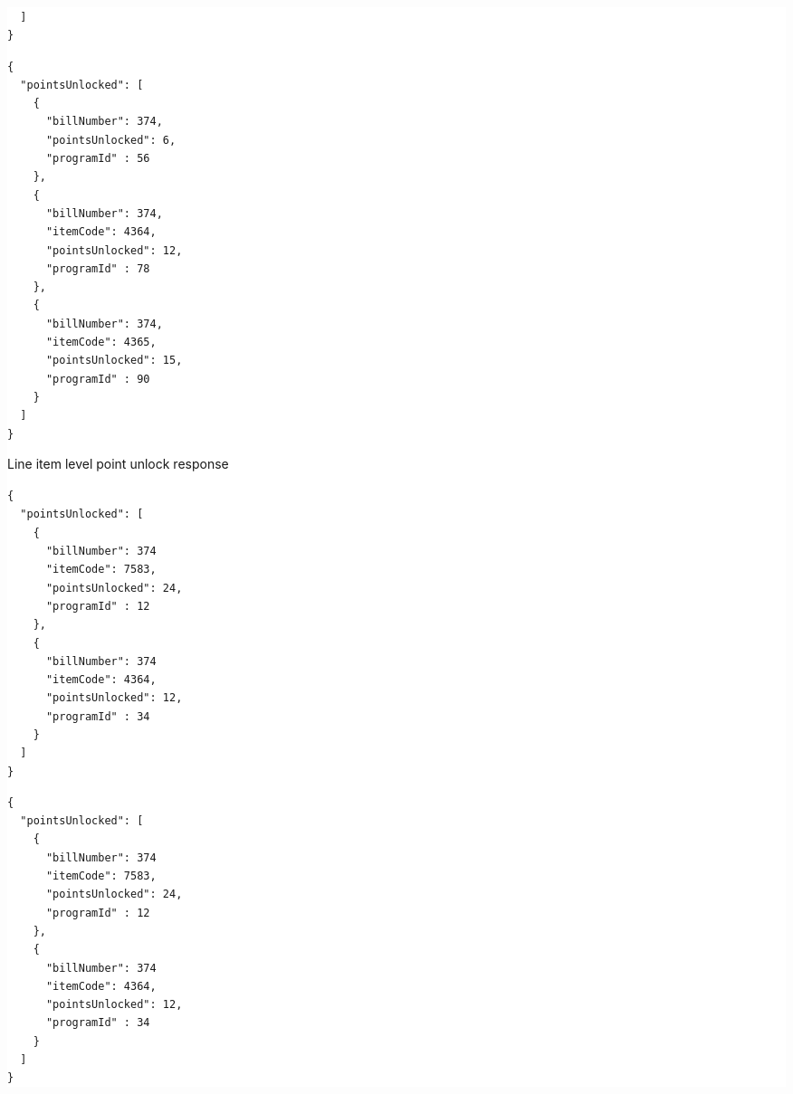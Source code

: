 ```
  ]
}
```

```
{
  "pointsUnlocked": [
    {
      "billNumber": 374,
      "pointsUnlocked": 6,
      "programId" : 56
    },
    {
      "billNumber": 374,
      "itemCode": 4364,
      "pointsUnlocked": 12,
      "programId" : 78
    },
    {
      "billNumber": 374,
      "itemCode": 4365,
      "pointsUnlocked": 15,
      "programId" : 90
    }
  ]
}
```

Line item level point unlock response

```
{
  "pointsUnlocked": [
    {
      "billNumber": 374
      "itemCode": 7583,
      "pointsUnlocked": 24,
      "programId" : 12
    },
    {
      "billNumber": 374
      "itemCode": 4364,
      "pointsUnlocked": 12,
      "programId" : 34
    }
  ]
}
```

```
{
  "pointsUnlocked": [
    {
      "billNumber": 374
      "itemCode": 7583,
      "pointsUnlocked": 24,
      "programId" : 12
    },
    {
      "billNumber": 374
      "itemCode": 4364,
      "pointsUnlocked": 12,
      "programId" : 34
    }
  ]
}
```